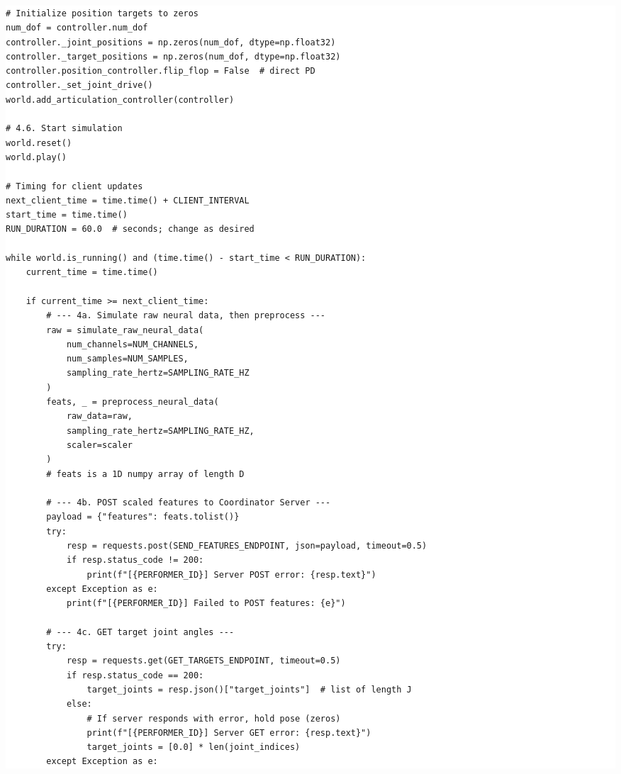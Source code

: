     # Initialize position targets to zeros
    num_dof = controller.num_dof
    controller._joint_positions = np.zeros(num_dof, dtype=np.float32)
    controller._target_positions = np.zeros(num_dof, dtype=np.float32)
    controller.position_controller.flip_flop = False  # direct PD
    controller._set_joint_drive()
    world.add_articulation_controller(controller)

    # 4.6. Start simulation
    world.reset()
    world.play()

    # Timing for client updates
    next_client_time = time.time() + CLIENT_INTERVAL
    start_time = time.time()
    RUN_DURATION = 60.0  # seconds; change as desired

    while world.is_running() and (time.time() - start_time < RUN_DURATION):
        current_time = time.time()

        if current_time >= next_client_time:
            # --- 4a. Simulate raw neural data, then preprocess ---
            raw = simulate_raw_neural_data(
                num_channels=NUM_CHANNELS,
                num_samples=NUM_SAMPLES,
                sampling_rate_hertz=SAMPLING_RATE_HZ
            )
            feats, _ = preprocess_neural_data(
                raw_data=raw,
                sampling_rate_hertz=SAMPLING_RATE_HZ,
                scaler=scaler
            )
            # feats is a 1D numpy array of length D

            # --- 4b. POST scaled features to Coordinator Server ---
            payload = {"features": feats.tolist()}
            try:
                resp = requests.post(SEND_FEATURES_ENDPOINT, json=payload, timeout=0.5)
                if resp.status_code != 200:
                    print(f"[{PERFORMER_ID}] Server POST error: {resp.text}")
            except Exception as e:
                print(f"[{PERFORMER_ID}] Failed to POST features: {e}")

            # --- 4c. GET target joint angles ---
            try:
                resp = requests.get(GET_TARGETS_ENDPOINT, timeout=0.5)
                if resp.status_code == 200:
                    target_joints = resp.json()["target_joints"]  # list of length J
                else:
                    # If server responds with error, hold pose (zeros)
                    print(f"[{PERFORMER_ID}] Server GET error: {resp.text}")
                    target_joints = [0.0] * len(joint_indices)
            except Exception as e: